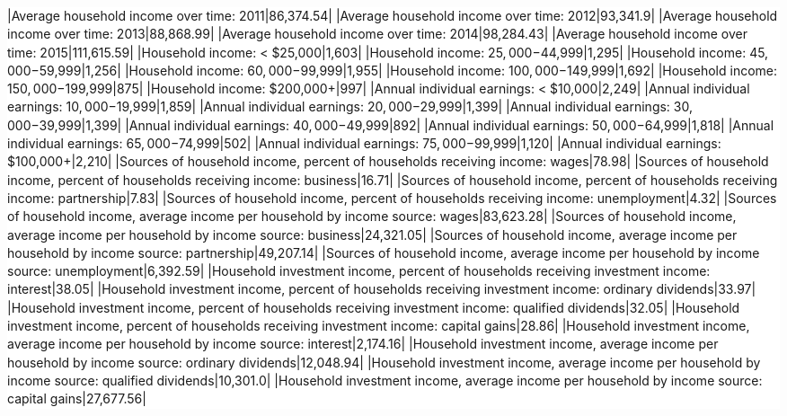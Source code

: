 |Average household income over time: 2011|86,374.54|
|Average household income over time: 2012|93,341.9|
|Average household income over time: 2013|88,868.99|
|Average household income over time: 2014|98,284.43|
|Average household income over time: 2015|111,615.59|
|Household income: < $25,000|1,603|
|Household income: $25,000-$44,999|1,295|
|Household income: $45,000-$59,999|1,256|
|Household income: $60,000-$99,999|1,955|
|Household income: $100,000-$149,999|1,692|
|Household income: $150,000-$199,999|875|
|Household income: $200,000+|997|
|Annual individual earnings: < $10,000|2,249|
|Annual individual earnings: $10,000-$19,999|1,859|
|Annual individual earnings: $20,000-$29,999|1,399|
|Annual individual earnings: $30,000-$39,999|1,399|
|Annual individual earnings: $40,000-$49,999|892|
|Annual individual earnings: $50,000-$64,999|1,818|
|Annual individual earnings: $65,000-$74,999|502|
|Annual individual earnings: $75,000-$99,999|1,120|
|Annual individual earnings: $100,000+|2,210|
|Sources of household income, percent of households receiving income: wages|78.98|
|Sources of household income, percent of households receiving income: business|16.71|
|Sources of household income, percent of households receiving income: partnership|7.83|
|Sources of household income, percent of households receiving income: unemployment|4.32|
|Sources of household income, average income per household by income source: wages|83,623.28|
|Sources of household income, average income per household by income source: business|24,321.05|
|Sources of household income, average income per household by income source: partnership|49,207.14|
|Sources of household income, average income per household by income source: unemployment|6,392.59|
|Household investment income, percent of households receiving investment income: interest|38.05|
|Household investment income, percent of households receiving investment income: ordinary dividends|33.97|
|Household investment income, percent of households receiving investment income: qualified dividends|32.05|
|Household investment income, percent of households receiving investment income: capital gains|28.86|
|Household investment income, average income per household by income source: interest|2,174.16|
|Household investment income, average income per household by income source: ordinary dividends|12,048.94|
|Household investment income, average income per household by income source: qualified dividends|10,301.0|
|Household investment income, average income per household by income source: capital gains|27,677.56|